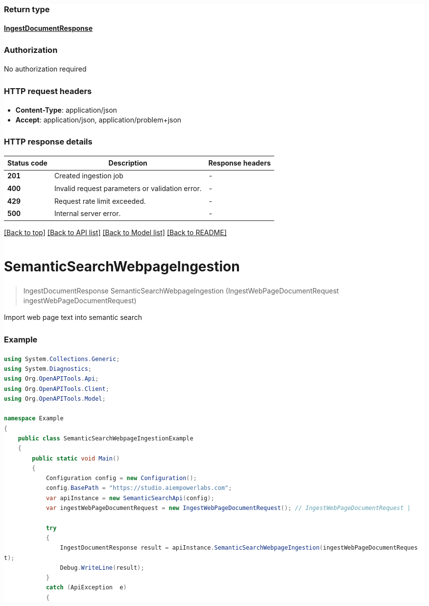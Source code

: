 ### Return type

[**IngestDocumentResponse**](IngestDocumentResponse.md)

### Authorization

No authorization required

### HTTP request headers

 - **Content-Type**: application/json
 - **Accept**: application/json, application/problem+json


### HTTP response details
| Status code | Description | Response headers |
|-------------|-------------|------------------|
| **201** | Created ingestion job |  -  |
| **400** | Invalid request parameters or validation error. |  -  |
| **429** | Request rate limit exceeded. |  -  |
| **500** | Internal server error. |  -  |

[[Back to top]](#) [[Back to API list]](../../README.md#documentation-for-api-endpoints) [[Back to Model list]](../../README.md#documentation-for-models) [[Back to README]](../../README.md)

<a id="semanticsearchwebpageingestion"></a>
# **SemanticSearchWebpageIngestion**
> IngestDocumentResponse SemanticSearchWebpageIngestion (IngestWebPageDocumentRequest ingestWebPageDocumentRequest)



Import web page text into semantic search

### Example
```csharp
using System.Collections.Generic;
using System.Diagnostics;
using Org.OpenAPITools.Api;
using Org.OpenAPITools.Client;
using Org.OpenAPITools.Model;

namespace Example
{
    public class SemanticSearchWebpageIngestionExample
    {
        public static void Main()
        {
            Configuration config = new Configuration();
            config.BasePath = "https://studio.aiempowerlabs.com";
            var apiInstance = new SemanticSearchApi(config);
            var ingestWebPageDocumentRequest = new IngestWebPageDocumentRequest(); // IngestWebPageDocumentRequest | 

            try
            {
                IngestDocumentResponse result = apiInstance.SemanticSearchWebpageIngestion(ingestWebPageDocumentRequest);
                Debug.WriteLine(result);
            }
            catch (ApiException  e)
            {
```